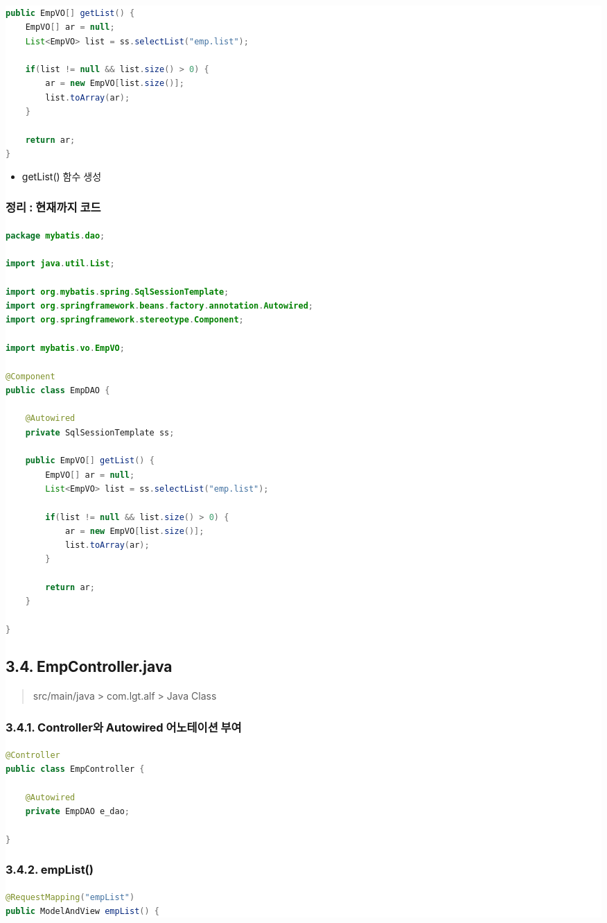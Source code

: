 ```java
public EmpVO[] getList() {
	EmpVO[] ar = null;
	List<EmpVO> list = ss.selectList("emp.list");
	
	if(list != null && list.size() > 0) {
		ar = new EmpVO[list.size()];
		list.toArray(ar);
	}
	
	return ar;
}
```
- getList() 함수 생성
### 정리 : 현재까지 코드
```java
package mybatis.dao;

import java.util.List;

import org.mybatis.spring.SqlSessionTemplate;
import org.springframework.beans.factory.annotation.Autowired;
import org.springframework.stereotype.Component;

import mybatis.vo.EmpVO;

@Component
public class EmpDAO {
	
	@Autowired
	private SqlSessionTemplate ss;
	
	public EmpVO[] getList() {
		EmpVO[] ar = null;
		List<EmpVO> list = ss.selectList("emp.list");
		
		if(list != null && list.size() > 0) {
			ar = new EmpVO[list.size()];
			list.toArray(ar);
		}
		
		return ar;
	}

}
```
## 3.4. EmpController.java
> src/main/java > com.lgt.alf > Java Class
### 3.4.1. Controller와 Autowired 어노테이션 부여
```java
@Controller
public class EmpController {
	
	@Autowired
	private EmpDAO e_dao;

}
```
### 3.4.2. empList()
```java
@RequestMapping("empList")
public ModelAndView empList() {
```